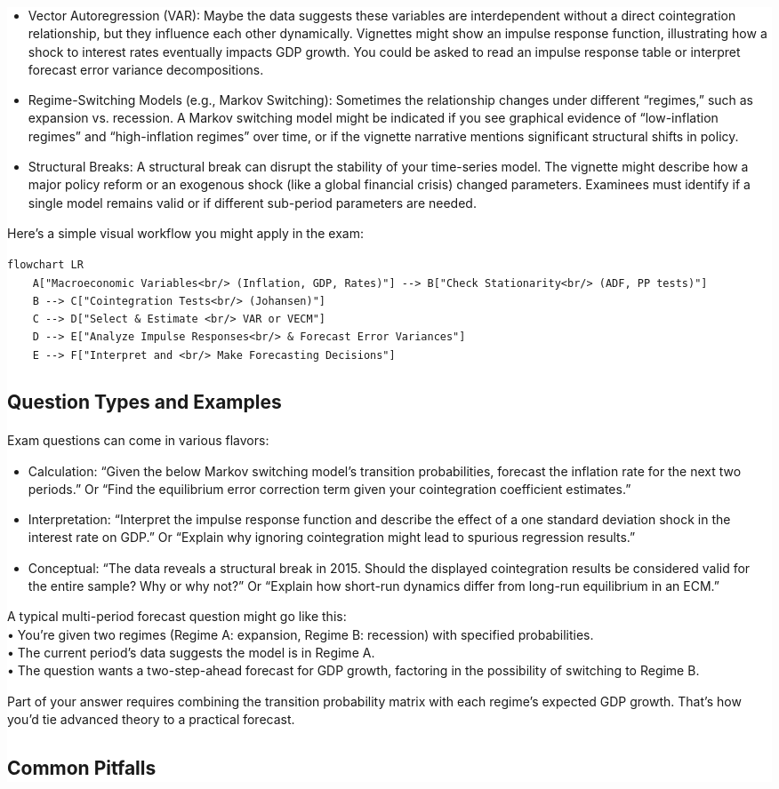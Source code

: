 - Vector Autoregression (VAR): Maybe the data suggests these variables are interdependent without a direct cointegration relationship, but they influence each other dynamically. Vignettes might show an impulse response function, illustrating how a shock to interest rates eventually impacts GDP growth. You could be asked to read an impulse response table or interpret forecast error variance decompositions.

- Regime-Switching Models (e.g., Markov Switching): Sometimes the relationship changes under different “regimes,” such as expansion vs. recession. A Markov switching model might be indicated if you see graphical evidence of “low-inflation regimes” and “high-inflation regimes” over time, or if the vignette narrative mentions significant structural shifts in policy.

- Structural Breaks: A structural break can disrupt the stability of your time-series model. The vignette might describe how a major policy reform or an exogenous shock (like a global financial crisis) changed parameters. Examinees must identify if a single model remains valid or if different sub-period parameters are needed.

Here’s a simple visual workflow you might apply in the exam:

```mermaid
flowchart LR
    A["Macroeconomic Variables<br/> (Inflation, GDP, Rates)"] --> B["Check Stationarity<br/> (ADF, PP tests)"]
    B --> C["Cointegration Tests<br/> (Johansen)"]
    C --> D["Select & Estimate <br/> VAR or VECM"]
    D --> E["Analyze Impulse Responses<br/> & Forecast Error Variances"]
    E --> F["Interpret and <br/> Make Forecasting Decisions"]
```

## Question Types and Examples

Exam questions can come in various flavors:

- Calculation: “Given the below Markov switching model’s transition probabilities, forecast the inflation rate for the next two periods.” Or “Find the equilibrium error correction term given your cointegration coefficient estimates.”
  
- Interpretation: “Interpret the impulse response function and describe the effect of a one standard deviation shock in the interest rate on GDP.” Or “Explain why ignoring cointegration might lead to spurious regression results.”

- Conceptual: “The data reveals a structural break in 2015. Should the displayed cointegration results be considered valid for the entire sample? Why or why not?” Or “Explain how short-run dynamics differ from long-run equilibrium in an ECM.”

A typical multi-period forecast question might go like this:  
• You’re given two regimes (Regime A: expansion, Regime B: recession) with specified probabilities.  
• The current period’s data suggests the model is in Regime A.  
• The question wants a two-step-ahead forecast for GDP growth, factoring in the possibility of switching to Regime B.  

Part of your answer requires combining the transition probability matrix with each regime’s expected GDP growth. That’s how you’d tie advanced theory to a practical forecast.

## Common Pitfalls
